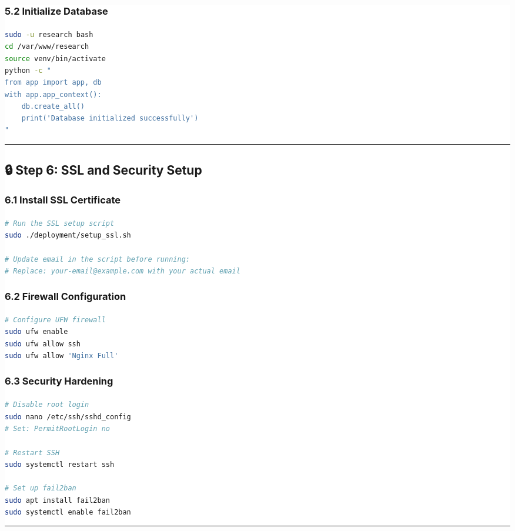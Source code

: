 ### 5.2 Initialize Database

```bash
sudo -u research bash
cd /var/www/research
source venv/bin/activate
python -c "
from app import app, db
with app.app_context():
    db.create_all()
    print('Database initialized successfully')
"
```

---

## 🔒 Step 6: SSL and Security Setup

### 6.1 Install SSL Certificate

```bash
# Run the SSL setup script
sudo ./deployment/setup_ssl.sh

# Update email in the script before running:
# Replace: your-email@example.com with your actual email
```

### 6.2 Firewall Configuration

```bash
# Configure UFW firewall
sudo ufw enable
sudo ufw allow ssh
sudo ufw allow 'Nginx Full'
```

### 6.3 Security Hardening

```bash
# Disable root login
sudo nano /etc/ssh/sshd_config
# Set: PermitRootLogin no

# Restart SSH
sudo systemctl restart ssh

# Set up fail2ban
sudo apt install fail2ban
sudo systemctl enable fail2ban
```

---
